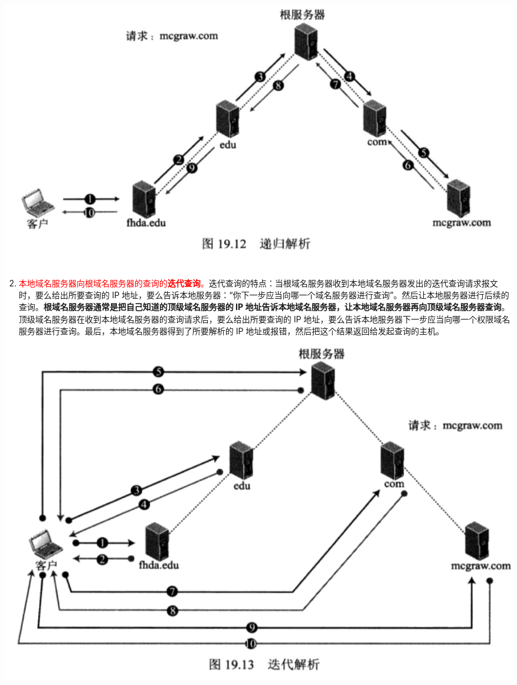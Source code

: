 ![image-20210202214944985](images/image-20210202214944985.png)

2. <span style = "color:red">本地域名服务器向根域名服务器的查询的**迭代查询**。</span>迭代查询的特点：当根域名服务器收到本地域名服务器发出的迭代查询请求报文时，要么给出所要查询的 IP 地址，要么告诉本地服务器：“你下一步应当向哪一个域名服务器进行查询”。然后让本地服务器进行后续的查询。**根域名服务器通常是把自己知道的顶级域名服务器的 IP 地址告诉本地域名服务器，让本地域名服务器再向顶级域名服务器查询**。顶级域名服务器在收到本地域名服务器的查询请求后，要么给出所要查询的 IP 地址，要么告诉本地服务器下一步应当向哪一个权限域名服务器进行查询。最后，本地域名服务器得到了所要解析的 IP 地址或报错，然后把这个结果返回给发起查询的主机。

![image-20210202214936190](images/image-20210202214936190.png)
